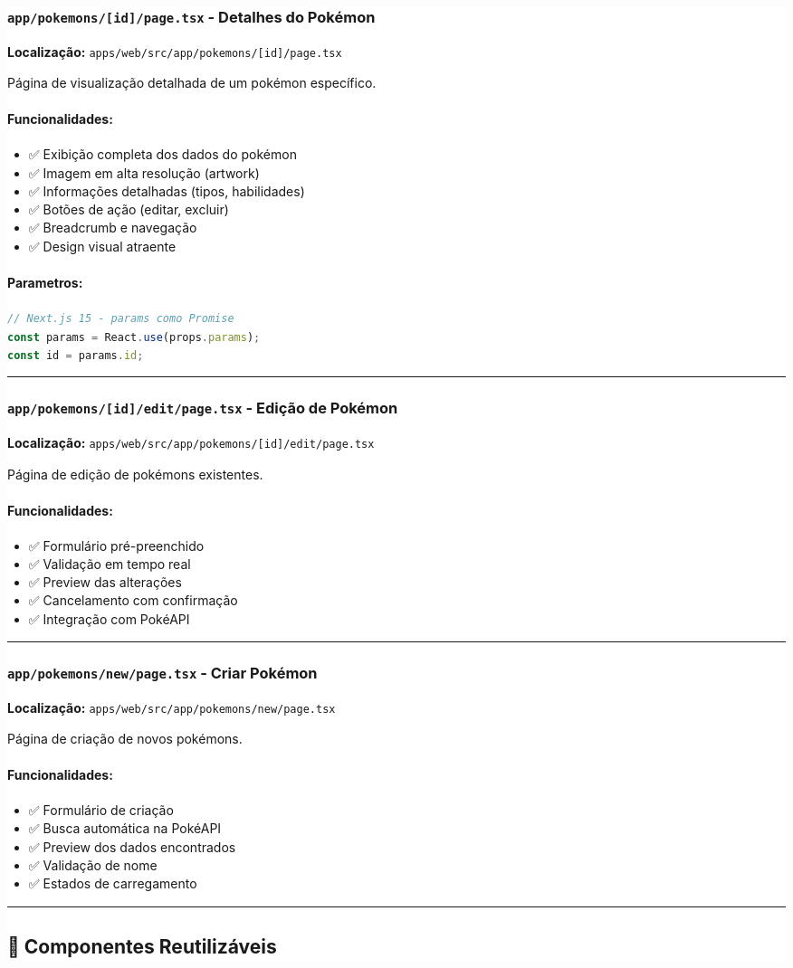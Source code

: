 
### `app/pokemons/[id]/page.tsx` - Detalhes do Pokémon
**Localização:** `apps/web/src/app/pokemons/[id]/page.tsx`

Página de visualização detalhada de um pokémon específico.

#### **Funcionalidades:**
- ✅ Exibição completa dos dados do pokémon
- ✅ Imagem em alta resolução (artwork)
- ✅ Informações detalhadas (tipos, habilidades)
- ✅ Botões de ação (editar, excluir)
- ✅ Breadcrumb e navegação
- ✅ Design visual atraente

#### **Parametros:**
```typescript
// Next.js 15 - params como Promise
const params = React.use(props.params);
const id = params.id;
```

---

### `app/pokemons/[id]/edit/page.tsx` - Edição de Pokémon
**Localização:** `apps/web/src/app/pokemons/[id]/edit/page.tsx`

Página de edição de pokémons existentes.

#### **Funcionalidades:**
- ✅ Formulário pré-preenchido
- ✅ Validação em tempo real
- ✅ Preview das alterações
- ✅ Cancelamento com confirmação
- ✅ Integração com PokéAPI

---

### `app/pokemons/new/page.tsx` - Criar Pokémon
**Localização:** `apps/web/src/app/pokemons/new/page.tsx`

Página de criação de novos pokémons.

#### **Funcionalidades:**
- ✅ Formulário de criação
- ✅ Busca automática na PokéAPI
- ✅ Preview dos dados encontrados
- ✅ Validação de nome
- ✅ Estados de carregamento

---

## 🧩 Componentes Reutilizáveis
